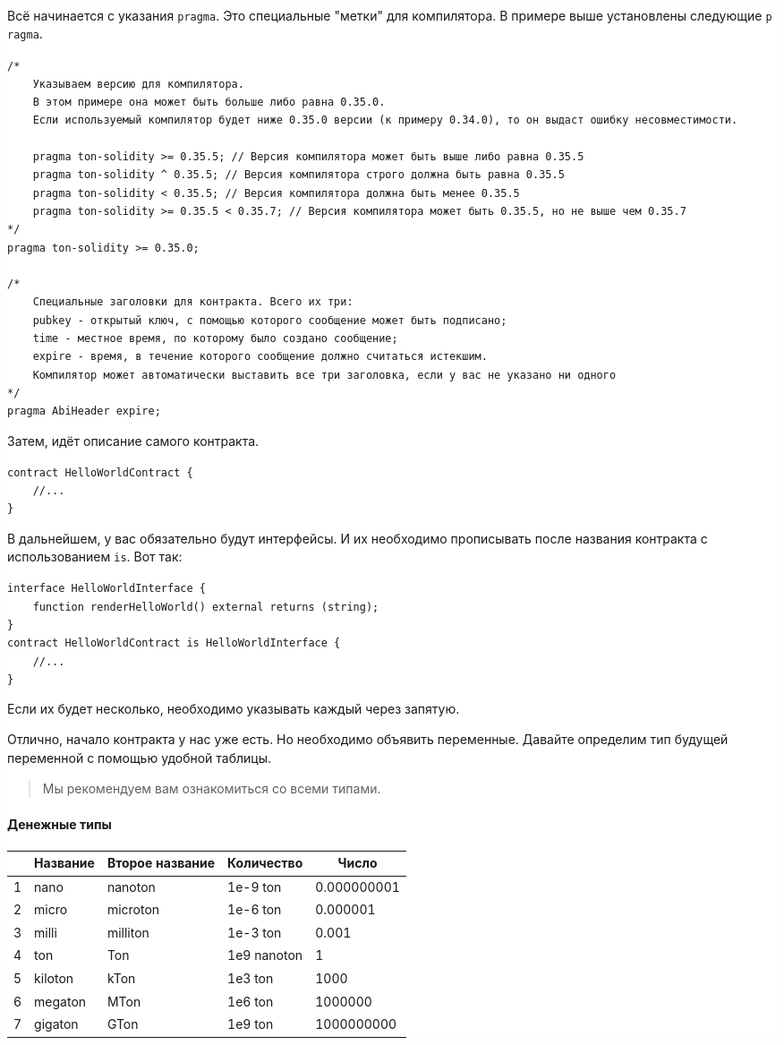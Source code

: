 Всё начинается с указания `pragma`. Это специальные "метки" для компилятора. В примере выше установлены следующие `pragma`.
```solidity
/* 
    Указываем версию для компилятора. 
    В этом примере она может быть больше либо равна 0.35.0.
    Если используемый компилятор будет ниже 0.35.0 версии (к примеру 0.34.0), то он выдаст ошибку несовместимости.
    
    pragma ton-solidity >= 0.35.5; // Версия компилятора может быть выше либо равна 0.35.5
    pragma ton-solidity ^ 0.35.5; // Версия компилятора строго должна быть равна 0.35.5
    pragma ton-solidity < 0.35.5; // Версия компилятора должна быть менее 0.35.5
    pragma ton-solidity >= 0.35.5 < 0.35.7; // Версия компилятора может быть 0.35.5, но не выше чем 0.35.7
*/
pragma ton-solidity >= 0.35.0;

/*
    Специальные заголовки для контракта. Всего их три:
    pubkey - открытый ключ, с помощью которого сообщение может быть подписано;
    time - местное время, по которому было создано сообщение;
    expire - время, в течение которого сообщение должно считаться истекшим.
    Компилятор может автоматически выставить все три заголовка, если у вас не указано ни одного
*/
pragma AbiHeader expire;
```
Затем, идёт описание самого контракта.

```solidity
contract HelloWorldContract {
    //...
}
```

В дальнейшем, у вас обязательно будут интерфейсы. И их необходимо прописывать после названия контракта с использованием `is`. Вот так:
```solidity
interface HelloWorldInterface {
    function renderHelloWorld() external returns (string);
}
contract HelloWorldContract is HelloWorldInterface {
    //...
}
```

Если их будет несколько, необходимо указывать каждый через запятую.

Отлично, начало контракта у нас уже есть. Но необходимо объявить переменные. Давайте определим тип будущей переменной с помощью удобной таблицы.

> Мы рекомендуем вам ознакомиться со всеми типами.

#### Денежные типы

|   |  Название | Второе название | Количество | Число
| ------------ | ------------ | ------------ | ------------| ------------
| 1  |  nano | nanoton | 1e-9 ton | 0.000000001
| 2  |  micro | microton | 1e-6 ton | 0.000001
| 3  |  milli | milliton | 1e-3 ton | 0.001
| 4  |  ton | Ton | 1e9 nanoton | 1
| 5  |  kiloton | kTon | 1e3 ton | 1000
| 6  |  megaton | MTon | 1e6 ton | 1000000
| 7  |  gigaton | GTon | 1e9 ton | 1000000000